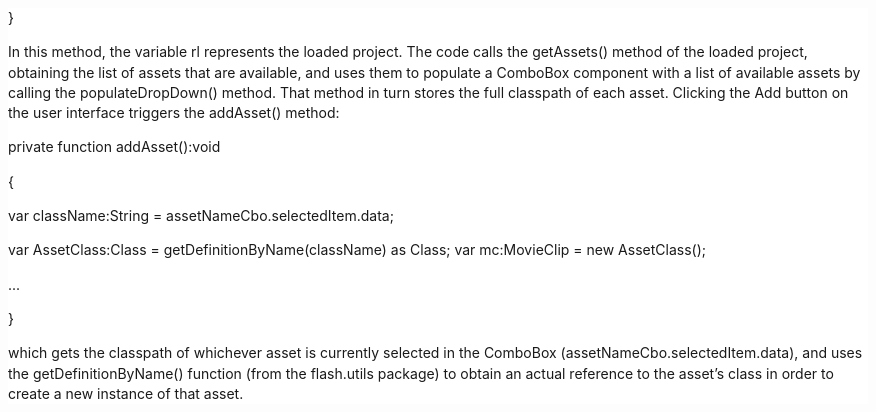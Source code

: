 }

In this method, the variable rl represents the loaded project. The code calls the getAssets() method of the loaded project, obtaining the list of assets that are available, and uses them to populate a ComboBox component with a list of available assets by calling the populateDropDown() method. That method in turn stores the full classpath of each asset. Clicking the Add button on the user interface triggers the addAsset() method:

private function addAsset():void

{

var className:String = assetNameCbo.selectedItem.data;

var AssetClass:Class = getDefinitionByName(className) as Class; var mc:MovieClip = new AssetClass();

...

}

which gets the classpath of whichever asset is currently selected in the ComboBox (assetNameCbo.selectedItem.data), and uses the getDefinitionByName() function (from the flash.utils package) to obtain an actual reference to the asset’s class in order to create a new instance of that asset.
